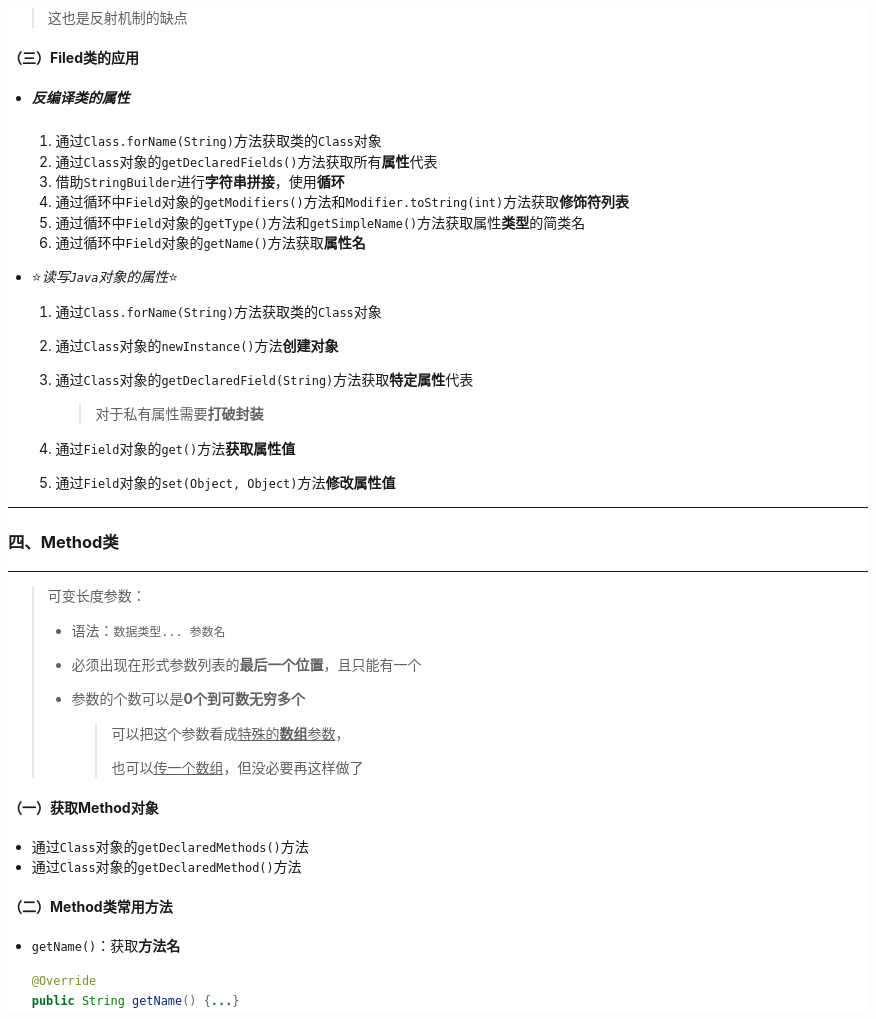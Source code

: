   > 这也是反射机制的缺点

#### （三）Filed类的应用

- ##### *反编译类的属性*

  1. 通过`Class.forName(String)`方法获取类的`Class`对象
  2. 通过`Class`对象的`getDeclaredFields()`方法获取所有**属性**代表
  3. 借助`StringBuilder`进行**字符串拼接**，使用**循环**
  4. 通过循环中`Field`对象的`getModifiers()`方法和`Modifier.toString(int)`方法获取**修饰符列表**
  5. 通过循环中`Field`对象的`getType()`方法和`getSimpleName()`方法获取属性**类型**的简类名
  6. 通过循环中`Field`对象的`getName()`方法获取**属性名**

- :star:*读写`Java`对象的属性*:star:

  1. 通过`Class.forName(String)`方法获取类的`Class`对象

  2. 通过`Class`对象的`newInstance()`方法**创建对象**

  3. 通过`Class`对象的`getDeclaredField(String)`方法获取**特定属性**代表

     > 对于私有属性需要**打破封装**

  4. 通过`Field`对象的`get()`方法**获取属性值**

  5. 通过`Field`对象的`set(Object, Object)`方法**修改属性值**

---

### 四、Method类

---

> 可变长度参数：
>
> - 语法：`数据类型... 参数名`
>
> - 必须出现在形式参数列表的**最后一个位置**，且只能有一个
>
> - 参数的个数可以是**0个到可数无穷多个**
>
>   > 可以把这个参数看成<u>特殊的**数组**参数</u>，
>   >
>   > 也可以<u>传一个数组</u>，但没必要再这样做了

#### （一）获取Method对象

- 通过`Class`对象的`getDeclaredMethods()`方法
- 通过`Class`对象的`getDeclaredMethod()`方法

#### （二）Method类常用方法

- `getName()`：获取**方法名**

  ```java
  @Override
  public String getName() {...}
  ```
